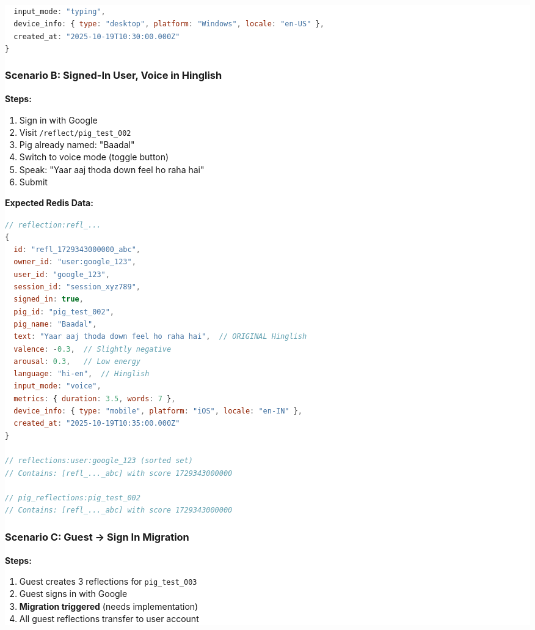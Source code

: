 ```javascript
  input_mode: "typing",
  device_info: { type: "desktop", platform: "Windows", locale: "en-US" },
  created_at: "2025-10-19T10:30:00.000Z"
}
```

### Scenario B: Signed-In User, Voice in Hinglish

**Steps:**
1. Sign in with Google
2. Visit `/reflect/pig_test_002`
3. Pig already named: "Baadal"
4. Switch to voice mode (toggle button)
5. Speak: "Yaar aaj thoda down feel ho raha hai"
6. Submit

**Expected Redis Data:**
```javascript
// reflection:refl_...
{
  id: "refl_1729343000000_abc",
  owner_id: "user:google_123",
  user_id: "google_123",
  session_id: "session_xyz789",
  signed_in: true,
  pig_id: "pig_test_002",
  pig_name: "Baadal",
  text: "Yaar aaj thoda down feel ho raha hai",  // ORIGINAL Hinglish
  valence: -0.3,  // Slightly negative
  arousal: 0.3,   // Low energy
  language: "hi-en",  // Hinglish
  input_mode: "voice",
  metrics: { duration: 3.5, words: 7 },
  device_info: { type: "mobile", platform: "iOS", locale: "en-IN" },
  created_at: "2025-10-19T10:35:00.000Z"
}

// reflections:user:google_123 (sorted set)
// Contains: [refl_..._abc] with score 1729343000000

// pig_reflections:pig_test_002
// Contains: [refl_..._abc] with score 1729343000000
```

### Scenario C: Guest → Sign In Migration

**Steps:**
1. Guest creates 3 reflections for `pig_test_003`
2. Guest signs in with Google
3. **Migration triggered** (needs implementation)
4. All guest reflections transfer to user account
